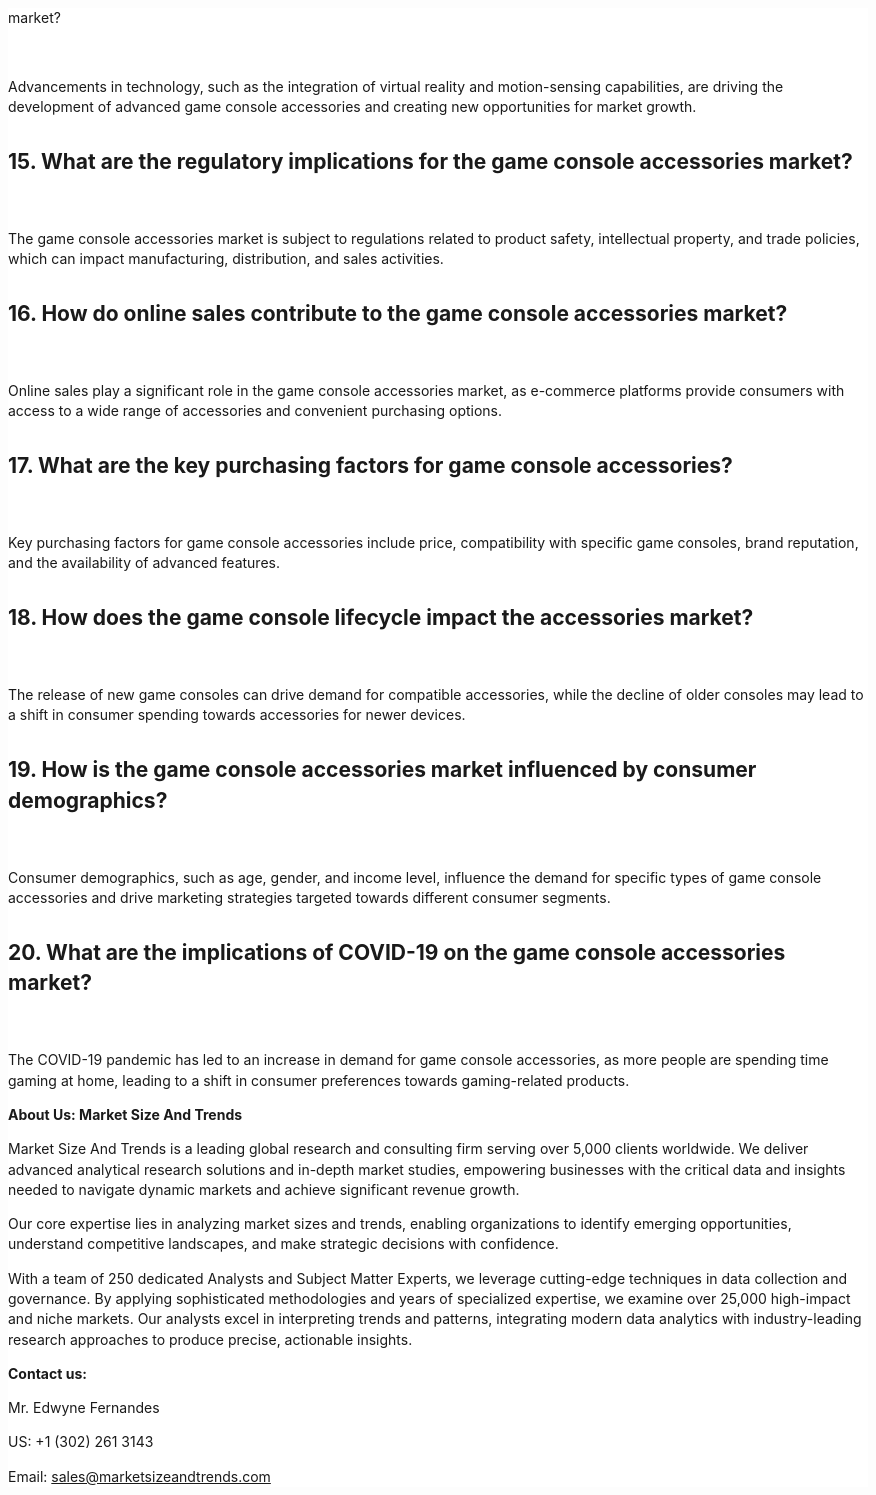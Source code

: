 market?</h2><p>&nbsp;</p><p>Advancements in technology, such as the integration of virtual reality and motion-sensing capabilities, are driving the development of advanced game console accessories and creating new opportunities for market growth.</p><h2>15. What are the regulatory implications for the game console accessories market?</h2><p>&nbsp;</p><p>The game console accessories market is subject to regulations related to product safety, intellectual property, and trade policies, which can impact manufacturing, distribution, and sales activities.</p><h2>16. How do online sales contribute to the game console accessories market?</h2><p>&nbsp;</p><p>Online sales play a significant role in the game console accessories market, as e-commerce platforms provide consumers with access to a wide range of accessories and convenient purchasing options.</p><h2>17. What are the key purchasing factors for game console accessories?</h2><p>&nbsp;</p><p>Key purchasing factors for game console accessories include price, compatibility with specific game consoles, brand reputation, and the availability of advanced features.</p><h2>18. How does the game console lifecycle impact the accessories market?</h2><p>&nbsp;</p><p>The release of new game consoles can drive demand for compatible accessories, while the decline of older consoles may lead to a shift in consumer spending towards accessories for newer devices.</p><h2>19. How is the game console accessories market influenced by consumer demographics?</h2><p>&nbsp;</p><p>Consumer demographics, such as age, gender, and income level, influence the demand for specific types of game console accessories and drive marketing strategies targeted towards different consumer segments.</p><h2>20. What are the implications of COVID-19 on the game console accessories market?</h2><p>&nbsp;</p><p>The COVID-19 pandemic has led to an increase in demand for game console accessories, as more people are spending time gaming at home, leading to a shift in consumer preferences towards gaming-related products.</p></body></html></p><p><strong>About Us:&nbsp;Market Size And Trends</strong></p><p>Market Size And Trends&nbsp;is a leading global research and consulting firm serving over 5,000 clients worldwide. We deliver advanced analytical research solutions and in-depth market studies, empowering businesses with the critical data and insights needed to navigate dynamic markets and achieve significant revenue growth.</p><p>Our core expertise lies in analyzing market sizes and trends, enabling organizations to identify emerging opportunities, understand competitive landscapes, and make strategic decisions with confidence.</p><p>With a team of 250 dedicated Analysts and Subject Matter Experts, we leverage cutting-edge techniques in data collection and governance. By applying sophisticated methodologies and years of specialized expertise, we examine over 25,000 high-impact and niche markets. Our analysts excel in interpreting trends and patterns, integrating modern data analytics with industry-leading research approaches to produce precise, actionable insights.</p><p><strong>Contact us:</strong></p><p>Mr. Edwyne Fernandes</p><p>US: +1 (302) 261 3143</p><p>Email: <a href="mailto:sales@marketsizeandtrends.com">sales@marketsizeandtrends.com</a>&nbsp;</p>
